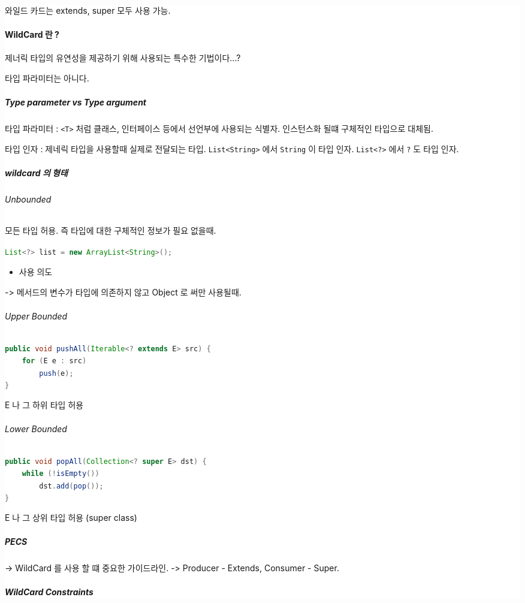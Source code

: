 와일드 카드는 extends, super 모두 사용 가능.


#### WildCard 란 ?

제너릭 타입의 유연성을 제공하기 위해 사용되는 특수한 기법이다...?

타입 파라미터는 아니다.

##### Type parameter vs Type argument

타입 파라미터 : `<T>` 처럼 클래스, 인터페이스 등에서 선언부에 사용되는 식별자. 인스턴스화 될떄 구체적인 타입으로 대체됨.

타입 인자 : 제네릭 타입을 사용할때 실제로 전달되는 타입. `List<String>` 에서 `String` 이 타입 인자.
		`List<?>` 에서 `?` 도 타입 인자.

##### wildcard 의 형태

###### Unbounded 

모든 타입 허용. 즉 타입에 대한 구체적인 정보가 필요 없을때.


```java
List<?> list = new ArrayList<String>();
```

- 사용 의도

-> 메서드의 변수가 타입에 의존하지 않고 Object 로 써만 사용될때.


###### Upper Bounded

```java
public void pushAll(Iterable<? extends E> src) {
    for (E e : src)
        push(e);
}
```

E 나 그 하위 타입 허용

###### Lower Bounded

```java
public void popAll(Collection<? super E> dst) {
    while (!isEmpty())
        dst.add(pop());
}
```

E 나 그 상위 타입 허용 (super class)

##### PECS

-> WildCard 를 사용 할 떄 중요한 가이드라인.
-> Producer - Extends, Consumer - Super. 




##### WildCard Constraints
